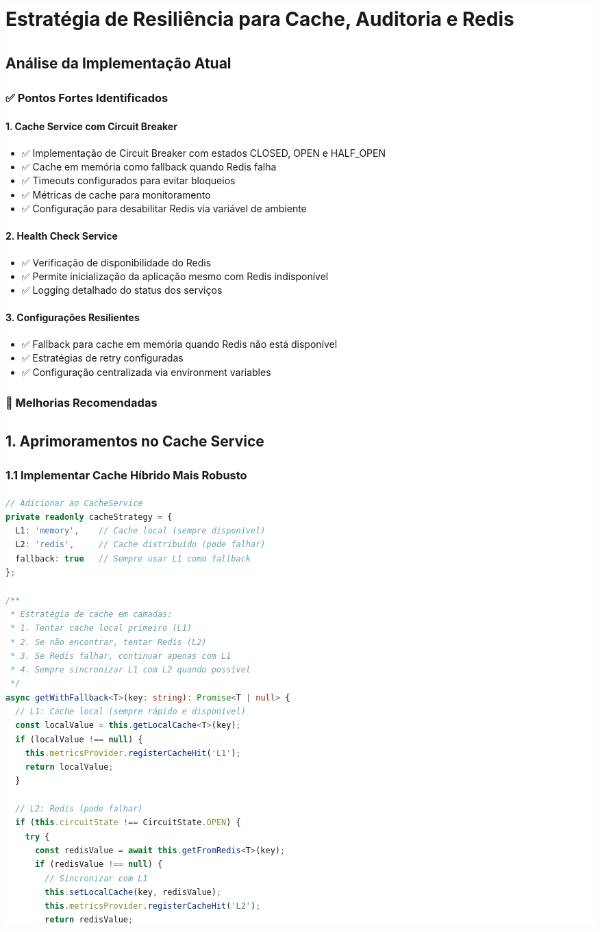 # Estratégia de Resiliência para Cache, Auditoria e Redis

## Análise da Implementação Atual

### ✅ Pontos Fortes Identificados

#### 1. **Cache Service com Circuit Breaker**
- ✅ Implementação de Circuit Breaker com estados CLOSED, OPEN e HALF_OPEN
- ✅ Cache em memória como fallback quando Redis falha
- ✅ Timeouts configurados para evitar bloqueios
- ✅ Métricas de cache para monitoramento
- ✅ Configuração para desabilitar Redis via variável de ambiente

#### 2. **Health Check Service**
- ✅ Verificação de disponibilidade do Redis
- ✅ Permite inicialização da aplicação mesmo com Redis indisponível
- ✅ Logging detalhado do status dos serviços

#### 3. **Configurações Resilientes**
- ✅ Fallback para cache em memória quando Redis não está disponível
- ✅ Estratégias de retry configuradas
- ✅ Configuração centralizada via environment variables

### 🔧 Melhorias Recomendadas

## 1. Aprimoramentos no Cache Service

### 1.1 Implementar Cache Híbrido Mais Robusto

```typescript
// Adicionar ao CacheService
private readonly cacheStrategy = {
  L1: 'memory',    // Cache local (sempre disponível)
  L2: 'redis',     // Cache distribuído (pode falhar)
  fallback: true   // Sempre usar L1 como fallback
};

/**
 * Estratégia de cache em camadas:
 * 1. Tentar cache local primeiro (L1)
 * 2. Se não encontrar, tentar Redis (L2)
 * 3. Se Redis falhar, continuar apenas com L1
 * 4. Sempre sincronizar L1 com L2 quando possível
 */
async getWithFallback<T>(key: string): Promise<T | null> {
  // L1: Cache local (sempre rápido e disponível)
  const localValue = this.getLocalCache<T>(key);
  if (localValue !== null) {
    this.metricsProvider.registerCacheHit('L1');
    return localValue;
  }

  // L2: Redis (pode falhar)
  if (this.circuitState !== CircuitState.OPEN) {
    try {
      const redisValue = await this.getFromRedis<T>(key);
      if (redisValue !== null) {
        // Sincronizar com L1
        this.setLocalCache(key, redisValue);
        this.metricsProvider.registerCacheHit('L2');
        return redisValue;
```